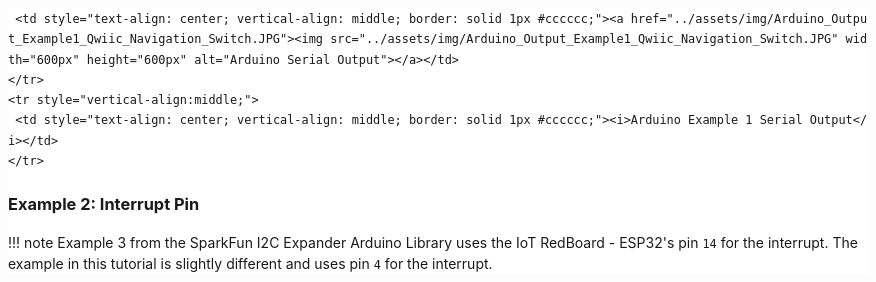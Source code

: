      <td style="text-align: center; vertical-align: middle; border: solid 1px #cccccc;"><a href="../assets/img/Arduino_Output_Example1_Qwiic_Navigation_Switch.JPG"><img src="../assets/img/Arduino_Output_Example1_Qwiic_Navigation_Switch.JPG" width="600px" height="600px" alt="Arduino Serial Output"></a></td>
    </tr>
    <tr style="vertical-align:middle;">
     <td style="text-align: center; vertical-align: middle; border: solid 1px #cccccc;"><i>Arduino Example 1 Serial Output</i></td>
    </tr>
  </table>
</div>



### Example 2: Interrupt Pin

!!! note
    Example 3 from the SparkFun I2C Expander Arduino Library uses the IoT RedBoard - ESP32's pin `14` for the interrupt. The example in this tutorial is slightly different and uses pin `4` for the interrupt.
